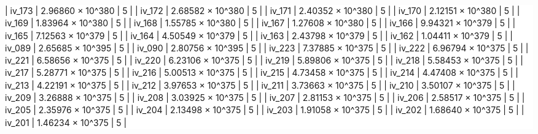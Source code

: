 | iv_173 | 2.96860 × 10^380 | 5 |
| iv_172 | 2.68582 × 10^380 | 5 |
| iv_171 | 2.40352 × 10^380 | 5 |
| iv_170 | 2.12151 × 10^380 | 5 |
| iv_169 | 1.83964 × 10^380 | 5 |
| iv_168 | 1.55785 × 10^380 | 5 |
| iv_167 | 1.27608 × 10^380 | 5 |
| iv_166 | 9.94321 × 10^379 | 5 |
| iv_165 | 7.12563 × 10^379 | 5 |
| iv_164 | 4.50549 × 10^379 | 5 |
| iv_163 | 2.43798 × 10^379 | 5 |
| iv_162 | 1.04411 × 10^379 | 5 |
| iv_089 | 2.65685 × 10^395 | 5 |
| iv_090 | 2.80756 × 10^395 | 5 |
| iv_223 | 7.37885 × 10^375 | 5 |
| iv_222 | 6.96794 × 10^375 | 5 |
| iv_221 | 6.58656 × 10^375 | 5 |
| iv_220 | 6.23106 × 10^375 | 5 |
| iv_219 | 5.89806 × 10^375 | 5 |
| iv_218 | 5.58453 × 10^375 | 5 |
| iv_217 | 5.28771 × 10^375 | 5 |
| iv_216 | 5.00513 × 10^375 | 5 |
| iv_215 | 4.73458 × 10^375 | 5 |
| iv_214 | 4.47408 × 10^375 | 5 |
| iv_213 | 4.22191 × 10^375 | 5 |
| iv_212 | 3.97653 × 10^375 | 5 |
| iv_211 | 3.73663 × 10^375 | 5 |
| iv_210 | 3.50107 × 10^375 | 5 |
| iv_209 | 3.26888 × 10^375 | 5 |
| iv_208 | 3.03925 × 10^375 | 5 |
| iv_207 | 2.81153 × 10^375 | 5 |
| iv_206 | 2.58517 × 10^375 | 5 |
| iv_205 | 2.35976 × 10^375 | 5 |
| iv_204 | 2.13498 × 10^375 | 5 |
| iv_203 | 1.91058 × 10^375 | 5 |
| iv_202 | 1.68640 × 10^375 | 5 |
| iv_201 | 1.46234 × 10^375 | 5 |
